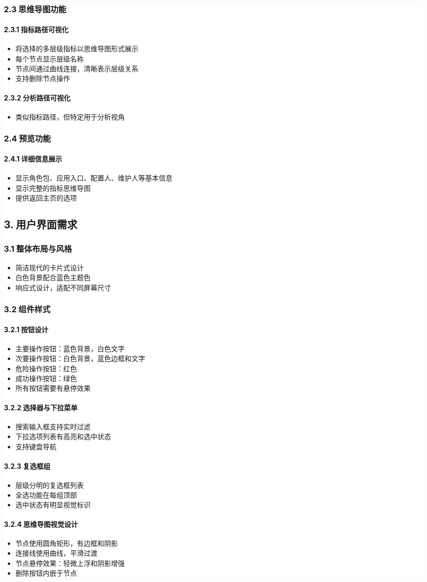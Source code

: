 ### 2.3 思维导图功能

#### 2.3.1 指标路径可视化
- 将选择的多层级指标以思维导图形式展示
- 每个节点显示层级名称
- 节点间通过曲线连接，清晰表示层级关系
- 支持删除节点操作

#### 2.3.2 分析路径可视化
- 类似指标路径，但特定用于分析视角

### 2.4 预览功能

#### 2.4.1 详细信息展示
- 显示角色包、应用入口、配置人、维护人等基本信息
- 显示完整的指标思维导图
- 提供返回主页的选项

## 3. 用户界面需求

### 3.1 整体布局与风格
- 简洁现代的卡片式设计
- 白色背景配合蓝色主题色
- 响应式设计，适配不同屏幕尺寸

### 3.2 组件样式

#### 3.2.1 按钮设计
- 主要操作按钮：蓝色背景，白色文字
- 次要操作按钮：白色背景，蓝色边框和文字
- 危险操作按钮：红色
- 成功操作按钮：绿色
- 所有按钮需要有悬停效果

#### 3.2.2 选择器与下拉菜单
- 搜索输入框支持实时过滤
- 下拉选项列表有高亮和选中状态
- 支持键盘导航

#### 3.2.3 复选框组
- 层级分明的复选框列表
- 全选功能在每组顶部
- 选中状态有明显视觉标识

#### 3.2.4 思维导图视觉设计
- 节点使用圆角矩形，有边框和阴影
- 连接线使用曲线，平滑过渡
- 节点悬停效果：轻微上浮和阴影增强
- 删除按钮内嵌于节点
